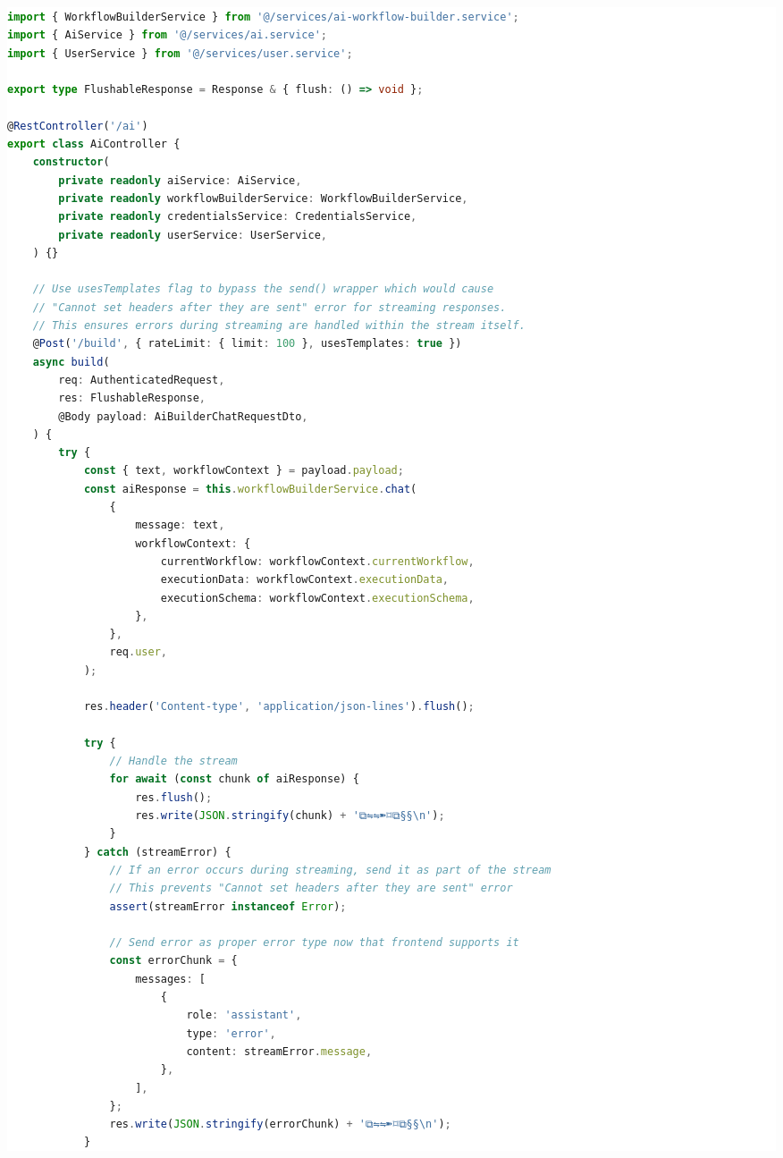 ```ts
import { WorkflowBuilderService } from '@/services/ai-workflow-builder.service';
import { AiService } from '@/services/ai.service';
import { UserService } from '@/services/user.service';

export type FlushableResponse = Response & { flush: () => void };

@RestController('/ai')
export class AiController {
	constructor(
		private readonly aiService: AiService,
		private readonly workflowBuilderService: WorkflowBuilderService,
		private readonly credentialsService: CredentialsService,
		private readonly userService: UserService,
	) {}

	// Use usesTemplates flag to bypass the send() wrapper which would cause
	// "Cannot set headers after they are sent" error for streaming responses.
	// This ensures errors during streaming are handled within the stream itself.
	@Post('/build', { rateLimit: { limit: 100 }, usesTemplates: true })
	async build(
		req: AuthenticatedRequest,
		res: FlushableResponse,
		@Body payload: AiBuilderChatRequestDto,
	) {
		try {
			const { text, workflowContext } = payload.payload;
			const aiResponse = this.workflowBuilderService.chat(
				{
					message: text,
					workflowContext: {
						currentWorkflow: workflowContext.currentWorkflow,
						executionData: workflowContext.executionData,
						executionSchema: workflowContext.executionSchema,
					},
				},
				req.user,
			);

			res.header('Content-type', 'application/json-lines').flush();

			try {
				// Handle the stream
				for await (const chunk of aiResponse) {
					res.flush();
					res.write(JSON.stringify(chunk) + '⧉⇋⇋➽⌑⧉§§\n');
				}
			} catch (streamError) {
				// If an error occurs during streaming, send it as part of the stream
				// This prevents "Cannot set headers after they are sent" error
				assert(streamError instanceof Error);

				// Send error as proper error type now that frontend supports it
				const errorChunk = {
					messages: [
						{
							role: 'assistant',
							type: 'error',
							content: streamError.message,
						},
					],
				};
				res.write(JSON.stringify(errorChunk) + '⧉⇋⇋➽⌑⧉§§\n');
			}
```